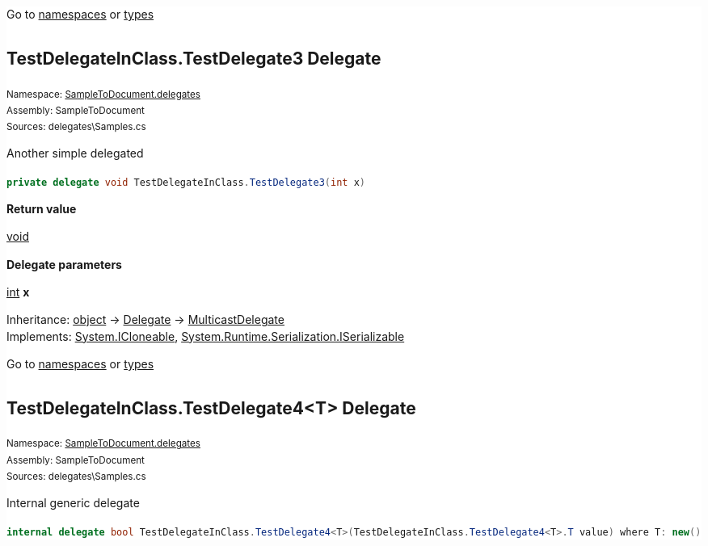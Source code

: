 
Go to [namespaces](SampleToDocument.md#namespace-list) or [types](SampleToDocument.md#type-list)


 


##  <a id="t-sampletodocument.delegates.testdelegateinclass.testdelegate3__15m3kro" />  TestDelegateInClass.TestDelegate3 Delegate ##
<small>Namespace: [SampleToDocument.delegates](SampleToDocument.delegates__1aqnbpi.md#n-sampletodocument.delegates__1aqnbpi)           
Assembly: SampleToDocument           
Sources: delegates\Samples.cs</small>


Another simple delegated



```csharp
private delegate void TestDelegateInClass.TestDelegate3(int x)
```

<strong>Return value</strong><dl><dt><a href="https://docs.microsoft.com/en-us/dotnet/api/system.void" target="_blank" >void</a></dt><dd></dd></dl>


<strong>Delegate parameters</strong><dl><dt><a href="https://docs.microsoft.com/en-us/dotnet/api/system.int32" target="_blank" >int</a> <strong>x</strong></dt><dd></dd></dl>
Inheritance: <a href="https://docs.microsoft.com/en-us/dotnet/api/system.object" target="_blank" >object</a> -&gt; <a href="https://docs.microsoft.com/en-us/dotnet/api/system.delegate" target="_blank" >Delegate</a> -&gt; <a href="https://docs.microsoft.com/en-us/dotnet/api/system.multicastdelegate" target="_blank" >MulticastDelegate</a>           
Implements: <a href="https://docs.microsoft.com/en-us/dotnet/api/system.icloneable" target="_blank" >System.ICloneable</a>, <a href="https://docs.microsoft.com/en-us/dotnet/api/system.runtime.serialization.iserializable" target="_blank" >System.Runtime.Serialization.ISerializable</a>


Go to [namespaces](SampleToDocument.md#namespace-list) or [types](SampleToDocument.md#type-list)


 


##  <a id="t-sampletodocument.delegates.testdelegateinclass.testdelegate4-1__77va6i" />  TestDelegateInClass.TestDelegate4&lt;T&gt; Delegate ##
<small>Namespace: [SampleToDocument.delegates](SampleToDocument.delegates__1aqnbpi.md#n-sampletodocument.delegates__1aqnbpi)           
Assembly: SampleToDocument           
Sources: delegates\Samples.cs</small>


Internal generic delegate



```csharp
internal delegate bool TestDelegateInClass.TestDelegate4<T>(TestDelegateInClass.TestDelegate4<T>.T value) where T: new()
```
